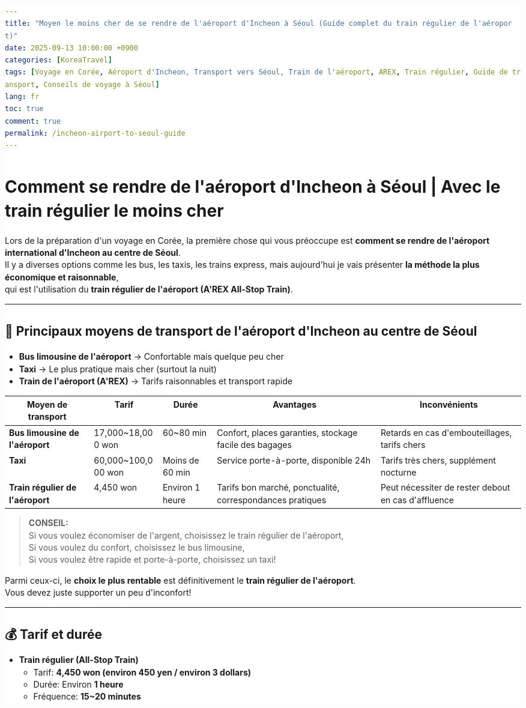 ```yaml
---
title: "Moyen le moins cher de se rendre de l'aéroport d'Incheon à Séoul (Guide complet du train régulier de l'aéroport)"
date: 2025-09-13 10:00:00 +0900
categories: [KoreaTravel]
tags: [Voyage en Corée, Aéroport d'Incheon, Transport vers Séoul, Train de l'aéroport, AREX, Train régulier, Guide de transport, Conseils de voyage à Séoul]
lang: fr
toc: true
comment: true
permalink: /incheon-airport-to-seoul-guide
---
```


# Comment se rendre de l'aéroport d'Incheon à Séoul | Avec le train régulier le moins cher

Lors de la préparation d'un voyage en Corée, la première chose qui vous préoccupe est **comment se rendre de l'aéroport international d'Incheon au centre de Séoul**.  
Il y a diverses options comme les bus, les taxis, les trains express, mais aujourd'hui je vais présenter **la méthode la plus économique et raisonnable**,  
qui est l'utilisation du **train régulier de l'aéroport (A'REX All-Stop Train)**.

---

## 🚆 Principaux moyens de transport de l'aéroport d'Incheon au centre de Séoul
- **Bus limousine de l'aéroport** → Confortable mais quelque peu cher  
- **Taxi** → Le plus pratique mais cher (surtout la nuit)  
- **Train de l'aéroport (A'REX)** → Tarifs raisonnables et transport rapide  

| Moyen de transport | Tarif | Durée | Avantages | Inconvénients |
|-------------------|-------|-------|-----------|---------------|
| **Bus limousine de l'aéroport** | 17,000~18,000 won | 60~80 min | Confort, places garanties, stockage facile des bagages | Retards en cas d'embouteillages, tarifs chers |
| **Taxi** | 60,000~100,000 won | Moins de 60 min | Service porte-à-porte, disponible 24h | Tarifs très chers, supplément nocturne |
| **Train régulier de l'aéroport** | 4,450 won | Environ 1 heure | Tarifs bon marché, ponctualité, correspondances pratiques | Peut nécessiter de rester debout en cas d'affluence |

> **CONSEIL:**  
> Si vous voulez économiser de l'argent, choisissez le train régulier de l'aéroport,  
> Si vous voulez du confort, choisissez le bus limousine,    
> Si vous voulez être rapide et porte-à-porte, choisissez un taxi!

Parmi ceux-ci, le **choix le plus rentable** est définitivement le **train régulier de l'aéroport**.  
Vous devez juste supporter un peu d'inconfort!

---

## 💰 Tarif et durée
- **Train régulier (All-Stop Train)**  
  - Tarif: **4,450 won (environ 450 yen / environ 3 dollars)**  
  - Durée: Environ **1 heure**  
  - Fréquence: **15~20 minutes**  
